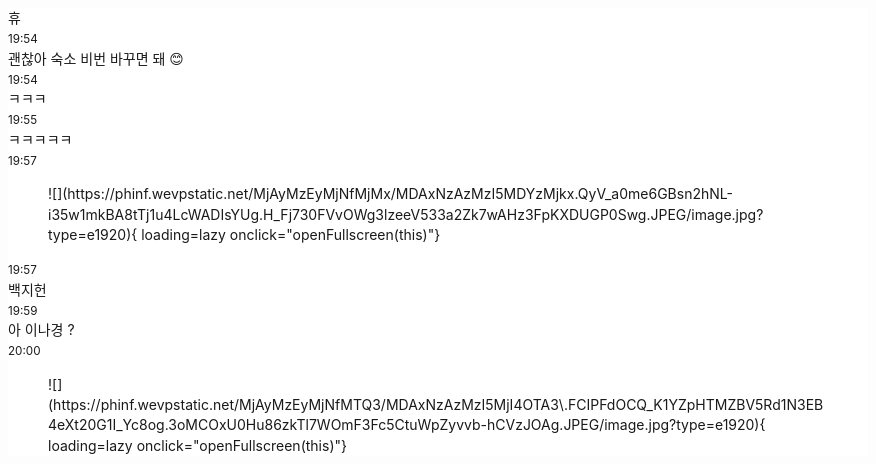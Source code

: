 <div markdown="1">
휴
</div>
</div>
<div class="message" markdown="1">
<div class="message-date" markdown="1">
<small>19:54</small>
</div>
<div markdown="1">
괜찮아 숙소 비번 바꾸면 돼 😊
</div>
</div>
<div class="message" markdown="1">
<div class="message-date" markdown="1">
<small>19:54</small>
</div>
<div markdown="1">
ㅋㅋㅋ
</div>
</div>
<div class="message" markdown="1">
<div class="message-date" markdown="1">
<small>19:55</small>
</div>
<div markdown="1">
ㅋㅋㅋㅋㅋ
</div>
</div>
<div class="message" markdown="1">
<div class="message-date" markdown="1">
<small>19:57</small>
</div>
<div markdown="1">
<figure class="msg-media" markdown="1">
![](https://phinf.wevpstatic.net/MjAyMzEyMjNfMjMx/MDAxNzAzMzI5MDYzMjkx.QyV_a0me6GBsn2hNL-i35w1mkBA8tTj1u4LcWADIsYUg.H_Fj730FVvOWg3lzeeV533a2Zk7wAHz3FpKXDUGP0Swg.JPEG/image.jpg?type=e1920){ loading=lazy onclick="openFullscreen(this)"}
</figure>
</div>
</div>
<div class="message" markdown="1">
<div class="message-date" markdown="1">
<small>19:57</small>
</div>
<div markdown="1">
백지헌
</div>
</div>
<div class="message" markdown="1">
<div class="message-date" markdown="1">
<small>19:59</small>
</div>
<div markdown="1">
아 이나경 ?
</div>
</div>
<div class="message" markdown="1">
<div class="message-date" markdown="1">
<small>20:00</small>
</div>
<div markdown="1">
<figure class="msg-media" markdown="1">
![](https://phinf.wevpstatic.net/MjAyMzEyMjNfMTQ3/MDAxNzAzMzI5MjI4OTA3\.FCIPFdOCQ_K1YZpHTMZBV5Rd1N3EB4eXt20G1I_Yc8og.3oMCOxU0Hu86zkTl7WOmF3Fc5CtuWpZyvvb-hCVzJOAg.JPEG/image.jpg?type=e1920){ loading=lazy onclick="openFullscreen(this)"}
</figure>